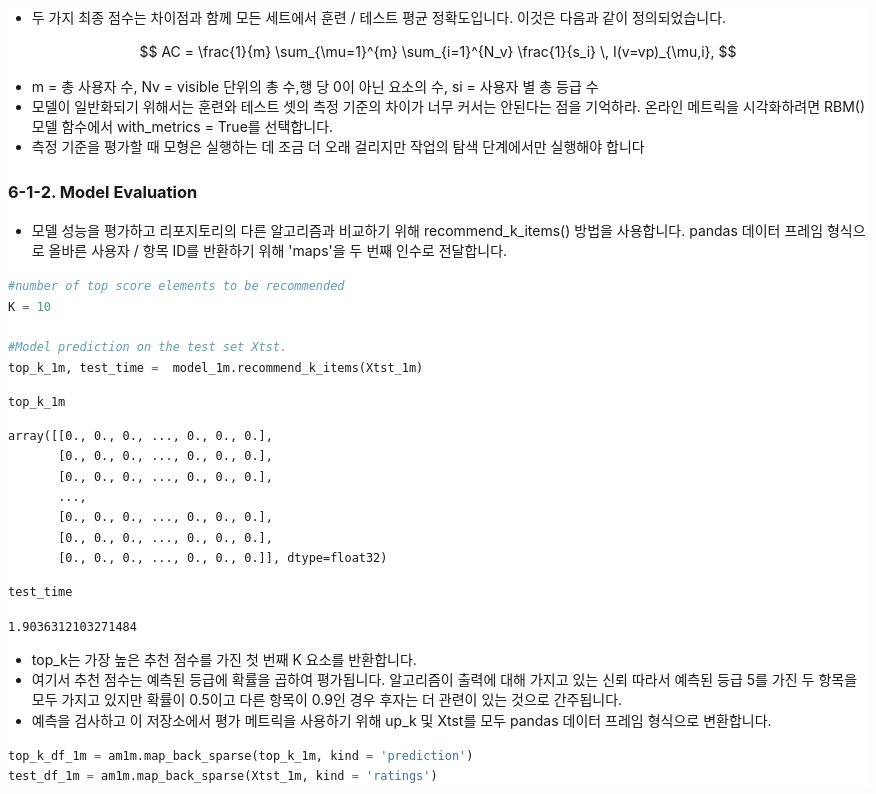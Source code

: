 - 두 가지 최종 점수는 차이점과 함께 모든 세트에서 훈련 / 테스트 평균 정확도입니다. 이것은 다음과 같이 정의되었습니다.


$$ AC = \frac{1}{m} \sum_{\mu=1}^{m} \sum_{i=1}^{N_v} \frac{1}{s_i} \, I(v=vp)_{\mu,i}, $$

- m = 총 사용자 수, Nv = visible 단위의 총 수,행 당 0이 아닌 요소의 수, si = 사용자 별 총 등급 수
- 모델이 일반화되기 위해서는 훈련와 테스트 셋의 측정 기준의 차이가 너무 커서는 안된다는 점을 기억하라. 온라인 메트릭을 시각화하려면 RBM() 모델 함수에서 with_metrics = True를 선택합니다. 
- 측정 기준을 평가할 때 모형은 실행하는 데 조금 더 오래 걸리지만 작업의 탐색 단계에서만 실행해야 합니다

### 6-1-2. Model Evaluation

- 모델 성능을 평가하고 리포지토리의 다른 알고리즘과 비교하기 위해 recommend_k_items() 방법을 사용합니다. pandas 데이터 프레임 형식으로 올바른 사용자 / 항목 ID를 반환하기 위해 'maps'을 두 번째 인수로 전달합니다.


```python
#number of top score elements to be recommended  
K = 10

#Model prediction on the test set Xtst. 
top_k_1m, test_time =  model_1m.recommend_k_items(Xtst_1m)
```


```python
top_k_1m
```




    array([[0., 0., 0., ..., 0., 0., 0.],
           [0., 0., 0., ..., 0., 0., 0.],
           [0., 0., 0., ..., 0., 0., 0.],
           ...,
           [0., 0., 0., ..., 0., 0., 0.],
           [0., 0., 0., ..., 0., 0., 0.],
           [0., 0., 0., ..., 0., 0., 0.]], dtype=float32)




```python
test_time
```




    1.9036312103271484



- top_k는 가장 높은 추천 점수를 가진 첫 번째 K 요소를 반환합니다. 
- 여기서 추천 점수는 예측된 등급에 확률을 곱하여 평가됩니다. 알고리즘이 출력에 대해 가지고 있는 신뢰 따라서 예측된 등급 5를 가진 두 항목을 모두 가지고 있지만 확률이 0.5이고 다른 항목이 0.9인 경우 후자는 더 관련이 있는 것으로 간주됩니다. 
- 예측을 검사하고 이 저장소에서 평가 메트릭을 사용하기 위해 up_k 및 Xtst를 모두 pandas 데이터 프레임 형식으로 변환합니다.


```python
top_k_df_1m = am1m.map_back_sparse(top_k_1m, kind = 'prediction')
test_df_1m = am1m.map_back_sparse(Xtst_1m, kind = 'ratings')
```
